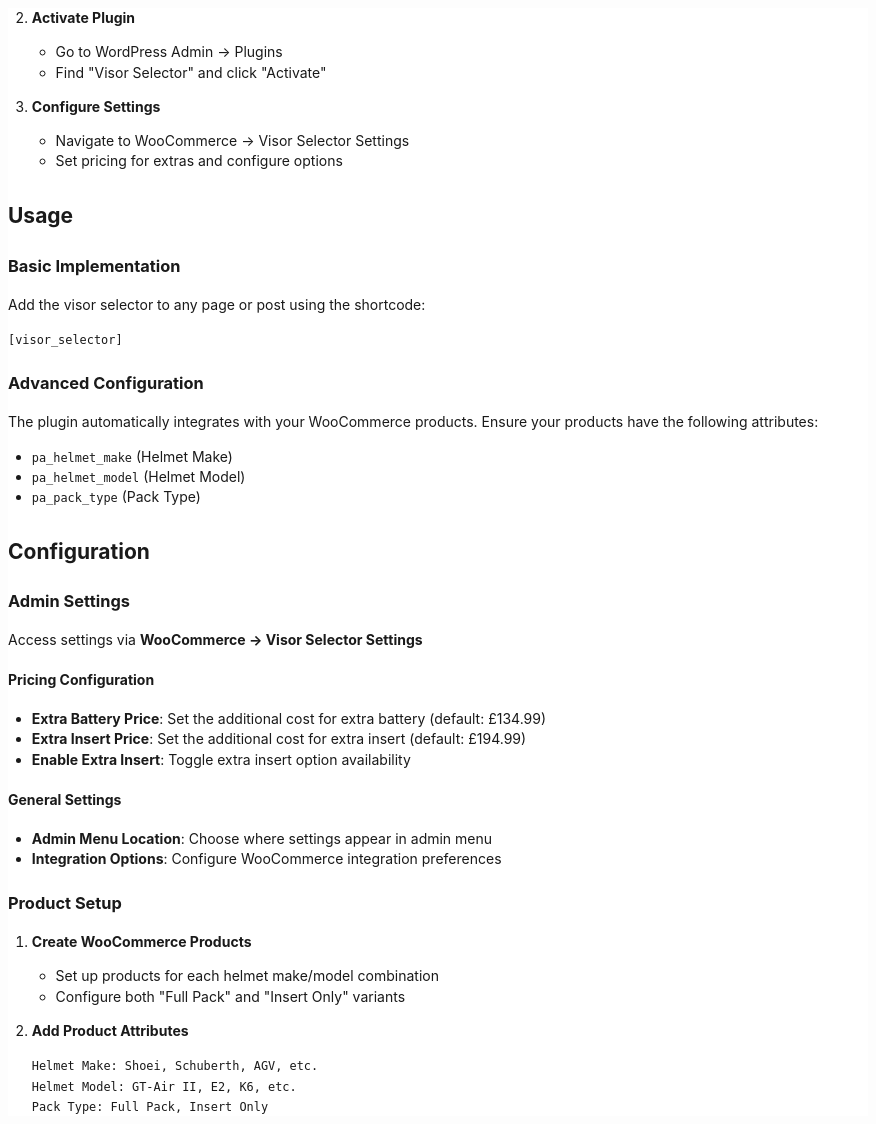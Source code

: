 2. **Activate Plugin**
   - Go to WordPress Admin → Plugins
   - Find "Visor Selector" and click "Activate"

3. **Configure Settings**
   - Navigate to WooCommerce → Visor Selector Settings
   - Set pricing for extras and configure options

## Usage

### Basic Implementation

Add the visor selector to any page or post using the shortcode:

```php
[visor_selector]
```

### Advanced Configuration

The plugin automatically integrates with your WooCommerce products. Ensure your products have the following attributes:
- `pa_helmet_make` (Helmet Make)
- `pa_helmet_model` (Helmet Model)  
- `pa_pack_type` (Pack Type)

## Configuration

### Admin Settings

Access settings via **WooCommerce → Visor Selector Settings**

#### Pricing Configuration
- **Extra Battery Price**: Set the additional cost for extra battery (default: £134.99)
- **Extra Insert Price**: Set the additional cost for extra insert (default: £194.99)
- **Enable Extra Insert**: Toggle extra insert option availability

#### General Settings
- **Admin Menu Location**: Choose where settings appear in admin menu
- **Integration Options**: Configure WooCommerce integration preferences

### Product Setup

1. **Create WooCommerce Products**
   - Set up products for each helmet make/model combination
   - Configure both "Full Pack" and "Insert Only" variants

2. **Add Product Attributes**
   ```
   Helmet Make: Shoei, Schuberth, AGV, etc.
   Helmet Model: GT-Air II, E2, K6, etc.
   Pack Type: Full Pack, Insert Only
   ```
